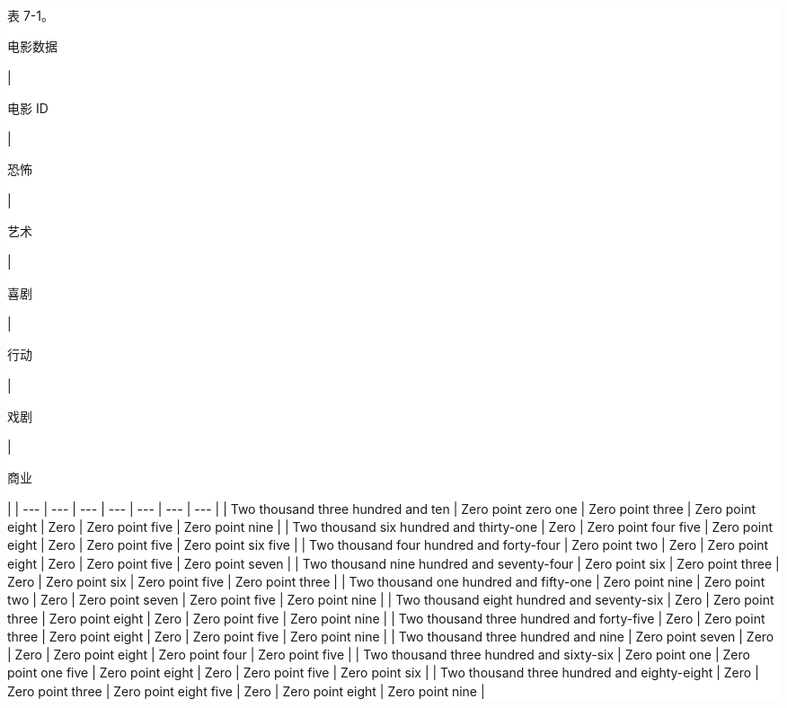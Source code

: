 表 7-1。

电影数据

<colgroup><col class="tcol1 align-left"> <col class="tcol2 align-left"> <col class="tcol3 align-left"> <col class="tcol4 align-left"> <col class="tcol5 align-left"> <col class="tcol6 align-left"> <col class="tcol7 align-left"></colgroup> 
| 

电影 ID

 | 

恐怖

 | 

艺术

 | 

喜剧

 | 

行动

 | 

戏剧

 | 

商业

 |
| --- | --- | --- | --- | --- | --- | --- |
| Two thousand three hundred and ten | Zero point zero one | Zero point three | Zero point eight | Zero | Zero point five | Zero point nine |
| Two thousand six hundred and thirty-one | Zero | Zero point four five | Zero point eight | Zero | Zero point five | Zero point six five |
| Two thousand four hundred and forty-four | Zero point two | Zero | Zero point eight | Zero | Zero point five | Zero point seven |
| Two thousand nine hundred and seventy-four | Zero point six | Zero point three | Zero | Zero point six | Zero point five | Zero point three |
| Two thousand one hundred and fifty-one | Zero point nine | Zero point two | Zero | Zero point seven | Zero point five | Zero point nine |
| Two thousand eight hundred and seventy-six | Zero | Zero point three | Zero point eight | Zero | Zero point five | Zero point nine |
| Two thousand three hundred and forty-five | Zero | Zero point three | Zero point eight | Zero | Zero point five | Zero point nine |
| Two thousand three hundred and nine | Zero point seven | Zero | Zero | Zero point eight | Zero point four | Zero point five |
| Two thousand three hundred and sixty-six | Zero point one | Zero point one five | Zero point eight | Zero | Zero point five | Zero point six |
| Two thousand three hundred and eighty-eight | Zero | Zero point three | Zero point eight five | Zero | Zero point eight | Zero point nine |
